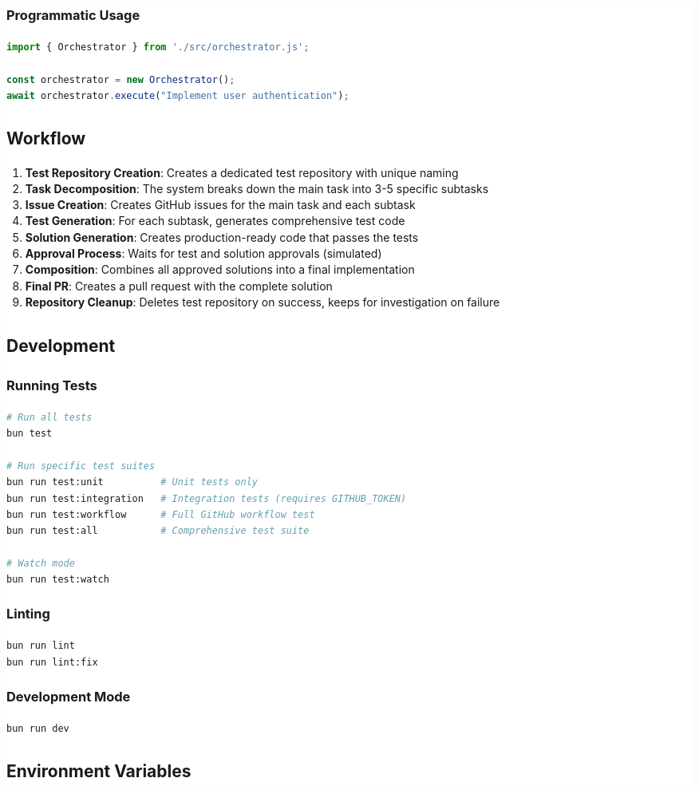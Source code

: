### Programmatic Usage

```javascript
import { Orchestrator } from './src/orchestrator.js';

const orchestrator = new Orchestrator();
await orchestrator.execute("Implement user authentication");
```

## Workflow

1. **Test Repository Creation**: Creates a dedicated test repository with unique naming
2. **Task Decomposition**: The system breaks down the main task into 3-5 specific subtasks
3. **Issue Creation**: Creates GitHub issues for the main task and each subtask
4. **Test Generation**: For each subtask, generates comprehensive test code
5. **Solution Generation**: Creates production-ready code that passes the tests
6. **Approval Process**: Waits for test and solution approvals (simulated)
7. **Composition**: Combines all approved solutions into a final implementation
8. **Final PR**: Creates a pull request with the complete solution
9. **Repository Cleanup**: Deletes test repository on success, keeps for investigation on failure

## Development

### Running Tests

```bash
# Run all tests
bun test

# Run specific test suites
bun run test:unit          # Unit tests only
bun run test:integration   # Integration tests (requires GITHUB_TOKEN)
bun run test:workflow      # Full GitHub workflow test
bun run test:all           # Comprehensive test suite

# Watch mode
bun run test:watch
```

### Linting

```bash
bun run lint
bun run lint:fix
```

### Development Mode

```bash
bun run dev
```

## Environment Variables

